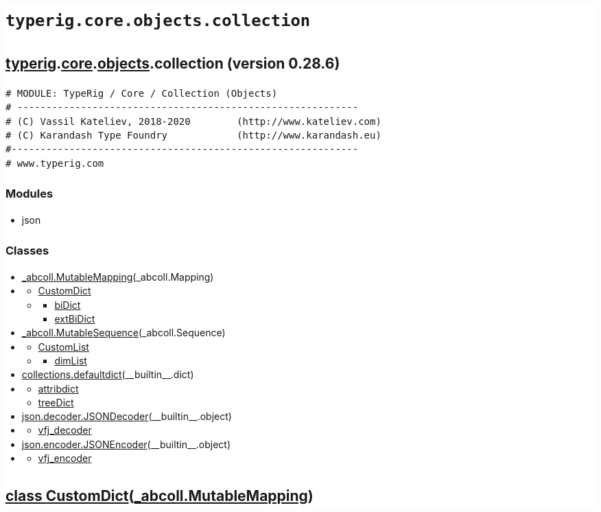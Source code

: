

<a name="typerig.core.objects.collection"></a>

# `typerig.core.objects.collection`


<h2><a href="./typerig.html">typerig</a>.<a href="./typerig.core.html">core</a>.<a href="./typerig.core.objects.html">objects</a>.collection (<span class="info">version 0.28.6)</h2> <div class="module">  <div class="docstring">

<pre class="doc" markdown="0"># MODULE: TypeRig / Core / Collection (Objects)
# -----------------------------------------------------------
# (C) Vassil Kateliev, 2018-2020        (http://www.kateliev.com)
# (C) Karandash Type Foundry            (http://www.karandash.eu)
#------------------------------------------------------------
# www.typerig.com</pre>

</div>  <div class="modules"><h3>Modules</h3><ul class="list"><li>json</li></ul></div>  <div class="classes"><h3>Classes</h3><ul class="tree"><li><span class="class-name"><a href="./_abcoll.html#MutableMapping">_abcoll.MutableMapping</a></span>(<span class="bases">_abcoll.Mapping</span>)</li><li><ul class="tree"><li><span class="class-name"><a href="./typerig.core.objects.collection.html#CustomDict">CustomDict</a></span></li><li><ul class="tree"><li><span class="class-name"><a href="./typerig.core.objects.collection.html#biDict">biDict</a></span></li><li><span class="class-name"><a href="./typerig.core.objects.collection.html#extBiDict">extBiDict</a></span></li></ul></li></ul></li><li><span class="class-name"><a href="./_abcoll.html#MutableSequence">_abcoll.MutableSequence</a></span>(<span class="bases">_abcoll.Sequence</span>)</li><li><ul class="tree"><li><span class="class-name"><a href="./typerig.core.objects.collection.html#CustomList">CustomList</a></span></li><li><ul class="tree"><li><span class="class-name"><a href="./typerig.core.objects.collection.html#dimList">dimList</a></span></li></ul></li></ul></li><li><span class="class-name"><a href="./collections.html#defaultdict">collections.defaultdict</a></span>(<span class="bases">__builtin__.dict</span>)</li><li><ul class="tree"><li><span class="class-name"><a href="./typerig.core.objects.collection.html#attribdict">attribdict</a></span></li><li><span class="class-name"><a href="./typerig.core.objects.collection.html#treeDict">treeDict</a></span></li></ul></li><li><span class="class-name"><a href="./json.decoder.html#JSONDecoder">json.decoder.JSONDecoder</a></span>(<span class="bases">__builtin__.object</span>)</li><li><ul class="tree"><li><span class="class-name"><a href="./typerig.core.objects.collection.html#vfj_decoder">vfj_decoder</a></span></li></ul></li><li><span class="class-name"><a href="./json.encoder.html#JSONEncoder">json.encoder.JSONEncoder</a></span>(<span class="bases">__builtin__.object</span>)</li><li><ul class="tree"><li><span class="class-name"><a href="./typerig.core.objects.collection.html#vfj_encoder">vfj_encoder</a></span></li></ul></li></ul><dl class="classes"><dt class="class"><h2><a name="CustomDict" href="#CustomDict">class <span class="class-name">CustomDict</span></a>(<a href="./_abcoll.html#MutableMapping">_abcoll.MutableMapping</a>)</h2></dt><dd class="class"><dd>

